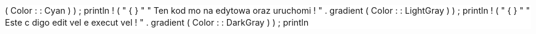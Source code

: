 (
Color
:
:
Cyan
)
)
;
println
!
(
"
{
}
"
"
Ten
kod
mo
na
edytowa
oraz
uruchomi
!
"
.
gradient
(
Color
:
:
LightGray
)
)
;
println
!
(
"
{
}
"
"
Este
c
digo
edit
vel
e
execut
vel
!
"
.
gradient
(
Color
:
:
DarkGray
)
)
;
println